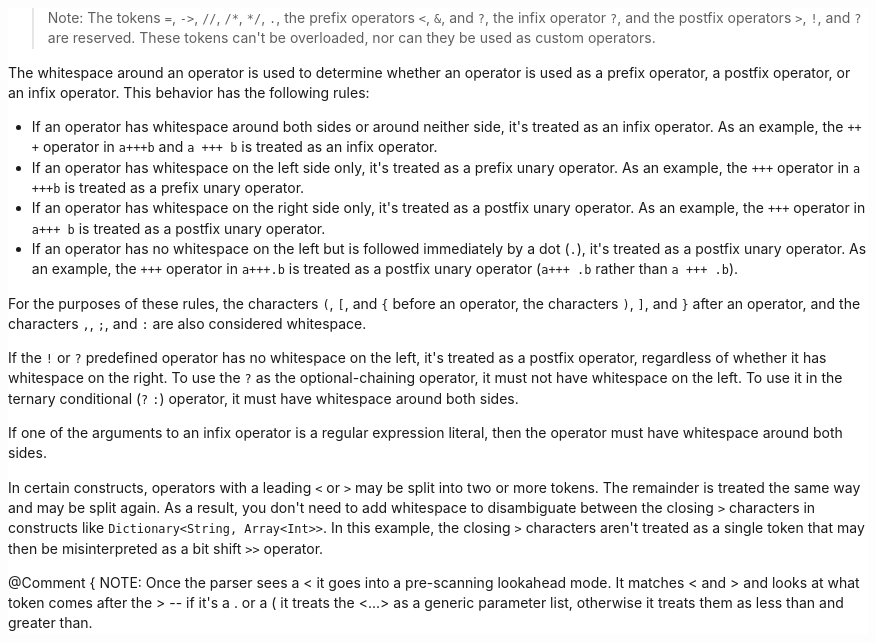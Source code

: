 > Note: The tokens `=`, `->`, `//`, `/*`, `*/`, `.`,
> the prefix operators `<`, `&`, and `?`,
> the infix operator `?`,
> and the postfix operators `>`, `!`, and `?` are reserved.
> These tokens can't be overloaded, nor can they be used as custom operators.

The whitespace around an operator is used to determine
whether an operator is used as a prefix operator, a postfix operator,
or an infix operator. This behavior has the following rules:

- If an operator has whitespace around both sides or around neither side,
  it's treated as an infix operator.
  As an example, the `+++` operator in `a+++b` and `a +++ b` is treated as an infix operator.
- If an operator has whitespace on the left side only,
  it's treated as a prefix unary operator.
  As an example, the `+++` operator in `a +++b` is treated as a prefix unary operator.
- If an operator has whitespace on the right side only,
  it's treated as a postfix unary operator.
  As an example, the `+++` operator in `a+++ b` is treated as a postfix unary operator.
- If an operator has no whitespace on the left but is followed immediately by a dot (`.`),
  it's treated as a postfix unary operator.
  As an example, the  `+++` operator in `a+++.b` is treated as a postfix unary operator
  (`a+++ .b` rather than `a +++ .b`).

For the purposes of these rules,
the characters `(`, `[`, and `{` before an operator,
the characters `)`, `]`, and `}` after an operator,
and the characters `,`, `;`, and `:`
are also considered whitespace.

If the `!` or `?` predefined operator has no whitespace on the left,
it's treated as a postfix operator,
regardless of whether it has whitespace on the right.
To use the `?` as the optional-chaining operator,
it must not have whitespace on the left.
To use it in the ternary conditional (`?` `:`) operator,
it must have whitespace around both sides.

If one of the arguments to an infix operator is a regular expression literal,
then the operator must have whitespace around both sides.

In certain constructs, operators with a leading `<` or `>`
may be split into two or more tokens. The remainder is treated the same way
and may be split again.
As a result, you don't need to add whitespace
to disambiguate between the closing `>` characters in constructs like
`Dictionary<String, Array<Int>>`.
In this example, the closing `>` characters aren't treated as a single token
that may then be misinterpreted as a bit shift `>>` operator.

@Comment {
  NOTE: Once the parser sees a < it goes into a pre-scanning lookahead mode.  It
  matches < and > and looks at what token comes after the > -- if it's a . or
  a ( it treats the <...> as a generic parameter list, otherwise it treats
  them as less than and greater than.
  